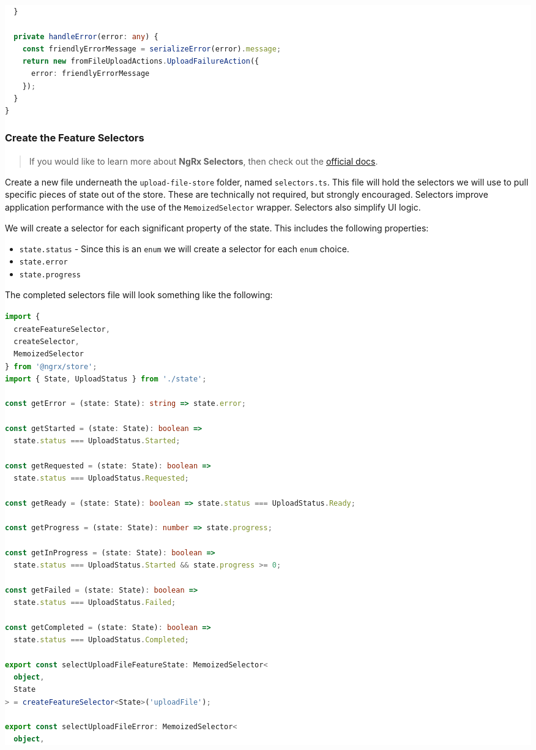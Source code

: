 ```typescript
  }

  private handleError(error: any) {
    const friendlyErrorMessage = serializeError(error).message;
    return new fromFileUploadActions.UploadFailureAction({
      error: friendlyErrorMessage
    });
  }
}
```

### Create the Feature Selectors

> If you would like to learn more about **NgRx Selectors**, then check out the [official docs](https://ngrx.io/guide/store/selectors).

Create a new file underneath the `upload-file-store` folder, named `selectors.ts`. This file will hold the selectors we will use to pull specific pieces of state out of the store. These are technically not required, but strongly encouraged. Selectors improve application performance with the use of the `MemoizedSelector` wrapper. Selectors also simplify UI logic.

We will create a selector for each significant property of the state. This includes the following properties:

- `state.status` - Since this is an `enum` we will create a selector for each `enum` choice.
- `state.error`
- `state.progress`

The completed selectors file will look something like the following:

```typescript
import {
  createFeatureSelector,
  createSelector,
  MemoizedSelector
} from '@ngrx/store';
import { State, UploadStatus } from './state';

const getError = (state: State): string => state.error;

const getStarted = (state: State): boolean =>
  state.status === UploadStatus.Started;

const getRequested = (state: State): boolean =>
  state.status === UploadStatus.Requested;

const getReady = (state: State): boolean => state.status === UploadStatus.Ready;

const getProgress = (state: State): number => state.progress;

const getInProgress = (state: State): boolean =>
  state.status === UploadStatus.Started && state.progress >= 0;

const getFailed = (state: State): boolean =>
  state.status === UploadStatus.Failed;

const getCompleted = (state: State): boolean =>
  state.status === UploadStatus.Completed;

export const selectUploadFileFeatureState: MemoizedSelector<
  object,
  State
> = createFeatureSelector<State>('uploadFile');

export const selectUploadFileError: MemoizedSelector<
  object,
```